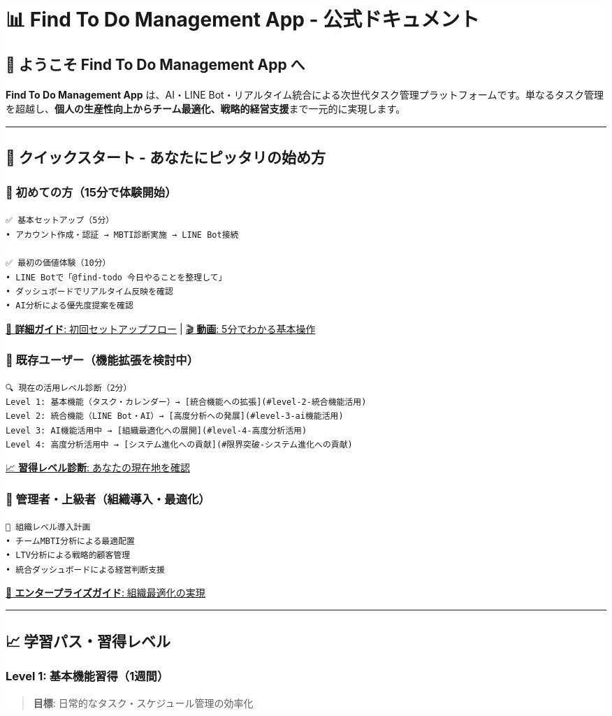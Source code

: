 # 📊 Find To Do Management App - 公式ドキュメント

## 🎯 ようこそ Find To Do Management App へ

**Find To Do Management App** は、AI・LINE Bot・リアルタイム統合による次世代タスク管理プラットフォームです。単なるタスク管理を超越し、**個人の生産性向上からチーム最適化、戦略的経営支援**まで一元的に実現します。

---

## 🚀 クイックスタート - あなたにピッタリの始め方

### 🎈 初めての方（15分で体験開始）
```
✅ 基本セットアップ（5分）
• アカウント作成・認証 → MBTI診断実施 → LINE Bot接続

✅ 最初の価値体験（10分）  
• LINE Botで「@find-todo 今日やることを整理して」
• ダッシュボードでリアルタイム反映を確認
• AI分析による優先度提案を確認
```
[📖 **詳細ガイド**: 初回セットアップフロー](#初回セットアップ完全ガイド) | [🎬 **動画**: 5分でわかる基本操作](#)

### 💼 既存ユーザー（機能拡張を検討中）
```
🔍 現在の活用レベル診断（2分）
Level 1: 基本機能（タスク・カレンダー）→ [統合機能への拡張](#level-2-統合機能活用)
Level 2: 統合機能（LINE Bot・AI）→ [高度分析への発展](#level-3-ai機能活用)
Level 3: AI機能活用中 → [組織最適化への展開](#level-4-高度分析活用)
Level 4: 高度分析活用中 → [システム進化への貢献](#限界突破-システム進化への貢献)
```
[📈 **習得レベル診断**: あなたの現在地を確認](#学習パス習得レベル)

### 🏢 管理者・上級者（組織導入・最適化）
```
🎯 組織レベル導入計画
• チームMBTI分析による最適配置
• LTV分析による戦略的顧客管理  
• 統合ダッシュボードによる経営判断支援
```
[🔧 **エンタープライズガイド**: 組織最適化の実現](#組織変革レベルの活用)

---

## 📈 学習パス・習得レベル

### Level 1: 基本機能習得（1週間）
> **目標**: 日常的なタスク・スケジュール管理の効率化
